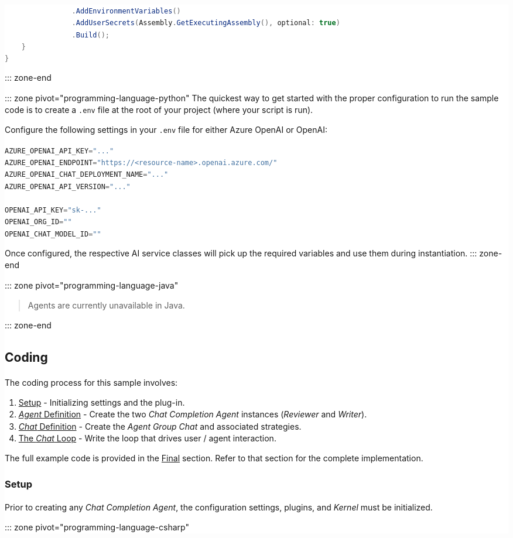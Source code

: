 ```c#
                .AddEnvironmentVariables()
                .AddUserSecrets(Assembly.GetExecutingAssembly(), optional: true)
                .Build();
    }
}
```
::: zone-end

::: zone pivot="programming-language-python"
The quickest way to get started with the proper configuration to run the sample code is to create a `.env` file at the root of your project (where your script is run). 

Configure the following settings in your `.env` file for either Azure OpenAI or OpenAI:

```python
AZURE_OPENAI_API_KEY="..."
AZURE_OPENAI_ENDPOINT="https://<resource-name>.openai.azure.com/"
AZURE_OPENAI_CHAT_DEPLOYMENT_NAME="..."
AZURE_OPENAI_API_VERSION="..."

OPENAI_API_KEY="sk-..."
OPENAI_ORG_ID=""
OPENAI_CHAT_MODEL_ID=""
```

Once configured, the respective AI service classes will pick up the required variables and use them during instantiation.
::: zone-end

::: zone pivot="programming-language-java"

> Agents are currently unavailable in Java.

::: zone-end


## Coding

The coding process for this sample involves:

1. [Setup](#setup) - Initializing settings and the plug-in.
2. [_Agent_ Definition](#agent-definition) - Create the two _Chat Completion Agent_ instances (_Reviewer_ and _Writer_).
3. [_Chat_ Definition](#chat-definition) - Create the _Agent Group Chat_ and associated strategies.
4. [The _Chat_ Loop](#the-chat-loop) - Write the loop that drives user / agent interaction.

The full example code is provided in the [Final](#final) section. Refer to that section for the complete implementation.

### Setup

Prior to creating any _Chat Completion Agent_, the configuration settings, plugins, and _Kernel_ must be initialized.

::: zone pivot="programming-language-csharp"
